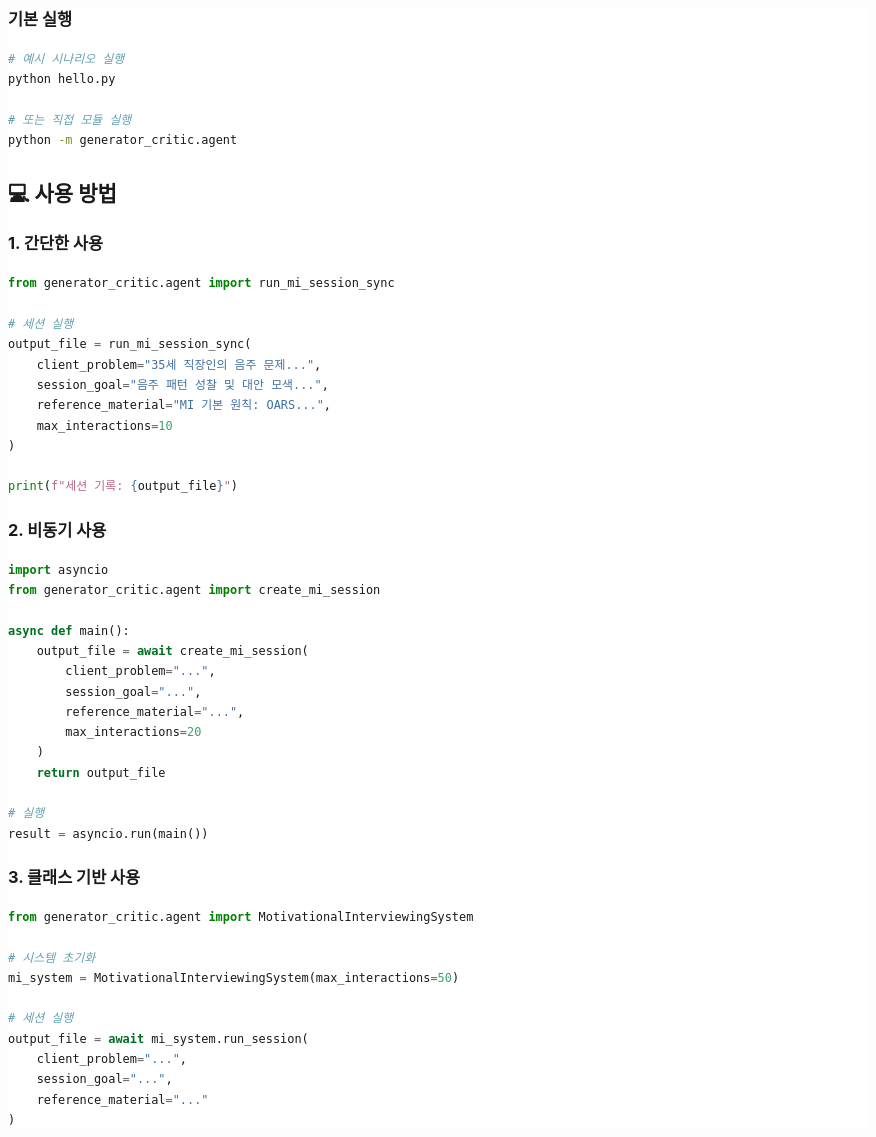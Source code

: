 ### 기본 실행

```bash
# 예시 시나리오 실행
python hello.py

# 또는 직접 모듈 실행
python -m generator_critic.agent
```

## 💻 사용 방법

### 1. 간단한 사용

```python
from generator_critic.agent import run_mi_session_sync

# 세션 실행
output_file = run_mi_session_sync(
    client_problem="35세 직장인의 음주 문제...",
    session_goal="음주 패턴 성찰 및 대안 모색...",
    reference_material="MI 기본 원칙: OARS...",
    max_interactions=10
)

print(f"세션 기록: {output_file}")
```

### 2. 비동기 사용

```python
import asyncio
from generator_critic.agent import create_mi_session

async def main():
    output_file = await create_mi_session(
        client_problem="...",
        session_goal="...",
        reference_material="...",
        max_interactions=20
    )
    return output_file

# 실행
result = asyncio.run(main())
```

### 3. 클래스 기반 사용

```python
from generator_critic.agent import MotivationalInterviewingSystem

# 시스템 초기화
mi_system = MotivationalInterviewingSystem(max_interactions=50)

# 세션 실행
output_file = await mi_system.run_session(
    client_problem="...",
    session_goal="...",
    reference_material="..."
)
```
